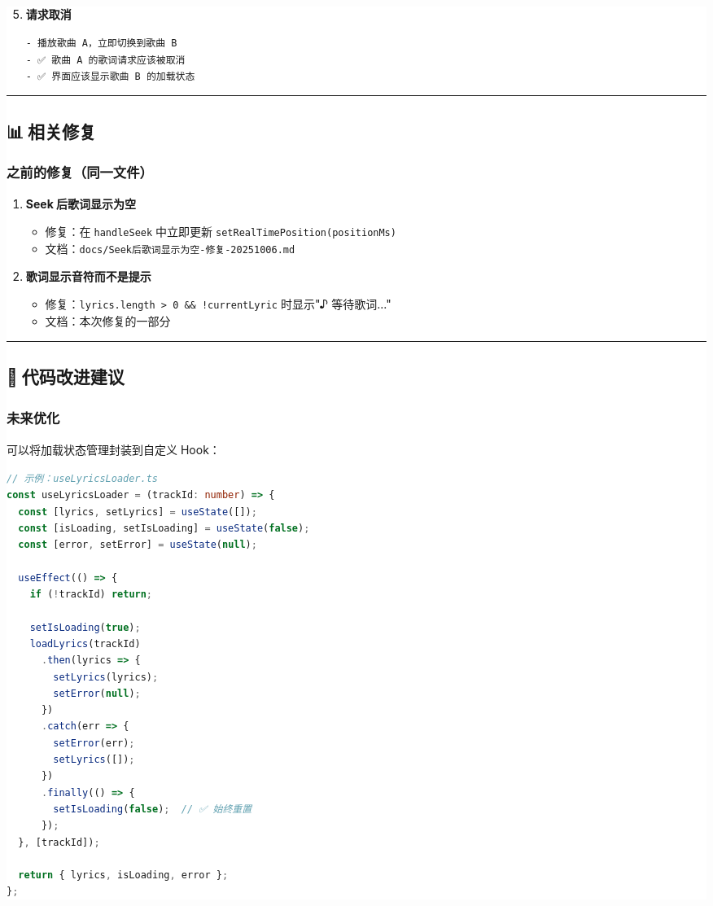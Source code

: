 5. **请求取消**
   ```
   - 播放歌曲 A，立即切换到歌曲 B
   - ✅ 歌曲 A 的歌词请求应该被取消
   - ✅ 界面应该显示歌曲 B 的加载状态
   ```

---

## 📊 相关修复

### 之前的修复（同一文件）

1. **Seek 后歌词显示为空**
   - 修复：在 `handleSeek` 中立即更新 `setRealTimePosition(positionMs)`
   - 文档：`docs/Seek后歌词显示为空-修复-20251006.md`

2. **歌词显示音符而不是提示**
   - 修复：`lyrics.length > 0 && !currentLyric` 时显示"♪ 等待歌词..."
   - 文档：本次修复的一部分

---

## 📝 代码改进建议

### 未来优化

可以将加载状态管理封装到自定义 Hook：

```typescript
// 示例：useLyricsLoader.ts
const useLyricsLoader = (trackId: number) => {
  const [lyrics, setLyrics] = useState([]);
  const [isLoading, setIsLoading] = useState(false);
  const [error, setError] = useState(null);
  
  useEffect(() => {
    if (!trackId) return;
    
    setIsLoading(true);
    loadLyrics(trackId)
      .then(lyrics => {
        setLyrics(lyrics);
        setError(null);
      })
      .catch(err => {
        setError(err);
        setLyrics([]);
      })
      .finally(() => {
        setIsLoading(false);  // ✅ 始终重置
      });
  }, [trackId]);
  
  return { lyrics, isLoading, error };
};
```

